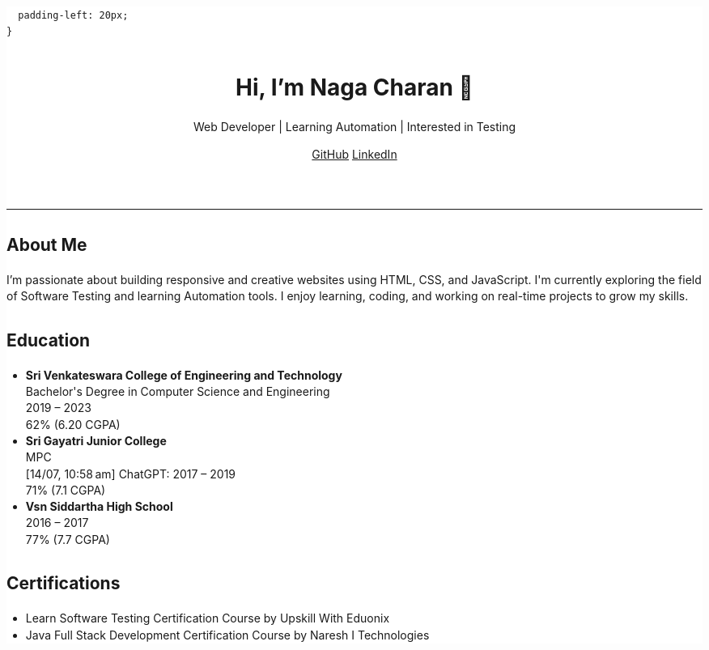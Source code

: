       padding-left: 20px;
    }
  </style>
</head>
<body>
  <header>
    <h1>Hi, I’m Naga Charan 👋</h1>
    <p>Web Developer | Learning Automation | Interested in Testing</p>
    <a href="https://github.com/naga7866" target="_blank" class="btn">GitHub</a>
    <a href="https://linkedin.com/in/nagacharan" target="_blank" class="btn">LinkedIn</a>
  </header>

  <hr />

  <section>
    <h2>About Me</h2>
    <p>
      I’m passionate about building responsive and creative websites using HTML, CSS, and JavaScript. 
      I'm currently exploring the field of Software Testing and learning Automation tools. 
      I enjoy learning, coding, and working on real-time projects to grow my skills.
    </p>
  </section>

  <section>
    <h2>Education</h2>
    <ul>
      <li><strong>Sri Venkateswara College of Engineering and Technology</strong><br />
        Bachelor's Degree in Computer Science and Engineering<br />
        2019 – 2023<br />
        62% (6.20 CGPA)
      </li>
      <li><strong>Sri Gayatri Junior College</strong><br />
        MPC<br />
[14/07, 10:58 am] ChatGPT: 2017 – 2019<br />
        71% (7.1 CGPA)
      </li>
      <li><strong>Vsn Siddartha High School</strong><br />
        2016 – 2017<br />
        77% (7.7 CGPA)
      </li>
    </ul>
  </section>

  <section>
    <h2>Certifications</h2>
    <ul>
      <li>Learn Software Testing Certification Course by Upskill With Eduonix</li>
      <li>Java Full Stack Development Certification Course by Naresh I Technologies</li>
    </ul>
  </section>
</body>
</html>
